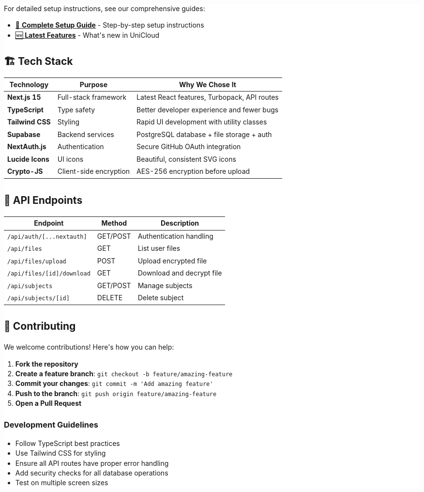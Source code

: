 For detailed setup instructions, see our comprehensive guides:
- [📖 **Complete Setup Guide**](./SETUP.md) - Step-by-step setup instructions
- [🆕 **Latest Features**](./NEW-FEATURES.md) - What's new in UniCloud

## 🏗️ Tech Stack

| Technology | Purpose | Why We Chose It |
|------------|---------|-----------------|
| **Next.js 15** | Full-stack framework | Latest React features, Turbopack, API routes |
| **TypeScript** | Type safety | Better developer experience and fewer bugs |
| **Tailwind CSS** | Styling | Rapid UI development with utility classes |
| **Supabase** | Backend services | PostgreSQL database + file storage + auth |
| **NextAuth.js** | Authentication | Secure GitHub OAuth integration |
| **Lucide Icons** | UI icons | Beautiful, consistent SVG icons |
| **Crypto-JS** | Client-side encryption | AES-256 encryption before upload |

## 🔧 API Endpoints

| Endpoint | Method | Description |
|----------|--------|-------------|
| `/api/auth/[...nextauth]` | GET/POST | Authentication handling |
| `/api/files` | GET | List user files |
| `/api/files/upload` | POST | Upload encrypted file |
| `/api/files/[id]/download` | GET | Download and decrypt file |
| `/api/subjects` | GET/POST | Manage subjects |
| `/api/subjects/[id]` | DELETE | Delete subject |

## 🤝 Contributing

We welcome contributions! Here's how you can help:

1. **Fork the repository**
2. **Create a feature branch**: `git checkout -b feature/amazing-feature`
3. **Commit your changes**: `git commit -m 'Add amazing feature'`
4. **Push to the branch**: `git push origin feature/amazing-feature`
5. **Open a Pull Request**

### Development Guidelines

- Follow TypeScript best practices
- Use Tailwind CSS for styling
- Ensure all API routes have proper error handling
- Add security checks for all database operations
- Test on multiple screen sizes
